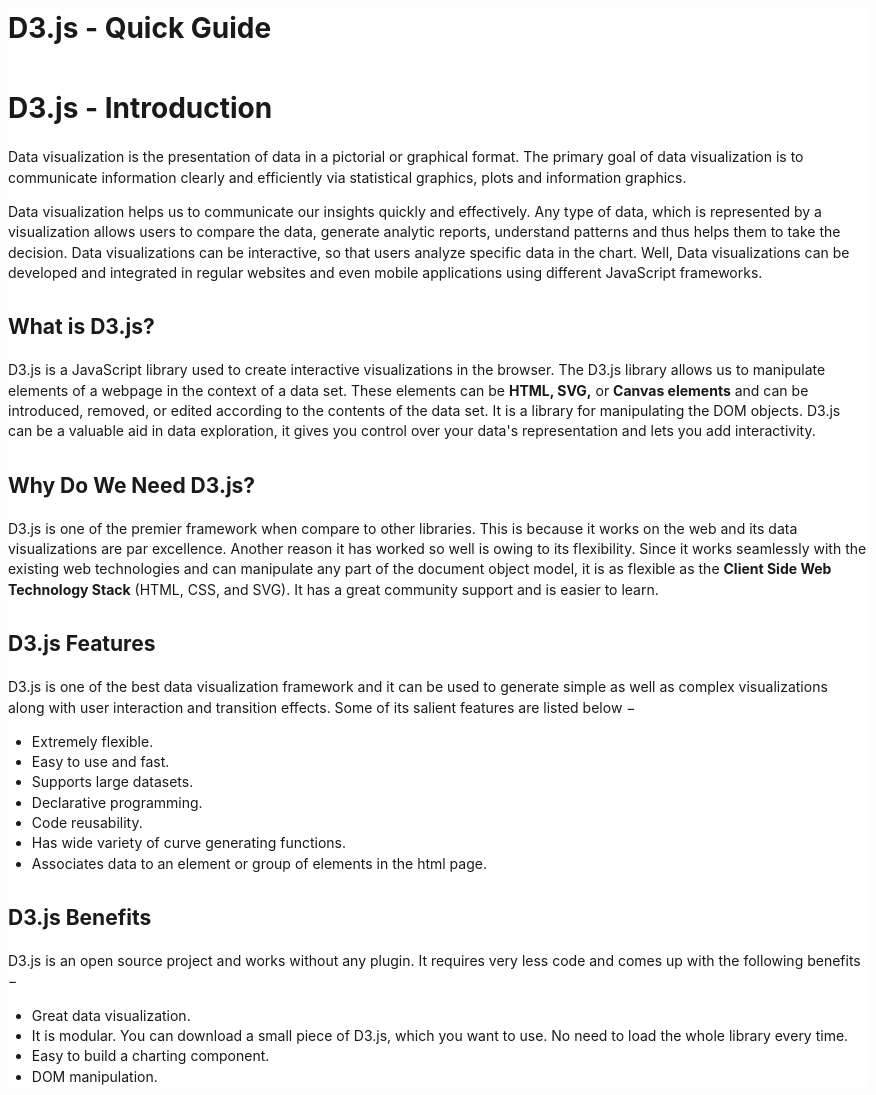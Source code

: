 # D3.js - Quick Guide
# D3.js - Introduction
Data visualization is the presentation of data in a pictorial or graphical format. The primary goal of data visualization is to communicate information clearly and efficiently via statistical graphics, plots and information graphics.

Data visualization helps us to communicate our insights quickly and effectively. Any type of data, which is represented by a visualization allows users to compare the data, generate analytic reports, understand patterns and thus helps them to take the decision. Data visualizations can be interactive, so that users analyze specific data in the chart. Well, Data visualizations can be developed and integrated in regular websites and even mobile applications using different JavaScript frameworks.

## What is D3.js?
D3.js is a JavaScript library used to create interactive visualizations in the browser. The D3.js library allows us to manipulate elements of a webpage in the context of a data set. These elements can be **HTML, SVG,** or **Canvas elements** and can be introduced, removed, or edited according to the contents of the data set. It is a library for manipulating the DOM objects. D3.js can be a valuable aid in data exploration, it gives you control over your data's representation and lets you add interactivity.

## Why Do We Need D3.js?
D3.js is one of the premier framework when compare to other libraries. This is because it works on the web and its data visualizations are par excellence. Another reason it has worked so well is owing to its flexibility. Since it works seamlessly with the existing web technologies and can manipulate any part of the document object model, it is as flexible as the **Client Side Web Technology Stack** (HTML, CSS, and SVG). It has a great community support and is easier to learn.

## D3.js Features
D3.js is one of the best data visualization framework and it can be used to generate simple as well as complex visualizations along with user interaction and transition effects. Some of its salient features are listed below −

   * Extremely flexible.
   * Easy to use and fast.
   * Supports large datasets.
   * Declarative programming.
   * Code reusability.
   * Has wide variety of curve generating functions.
   * Associates data to an element or group of elements in the html page.

## D3.js Benefits
D3.js is an open source project and works without any plugin. It requires very less code and comes up with the following benefits −

   * Great data visualization.
   * It is modular. You can download a small piece of D3.js, which you want to use. No need to load the whole library every time.
   * Easy to build a charting component.
   * DOM manipulation.
